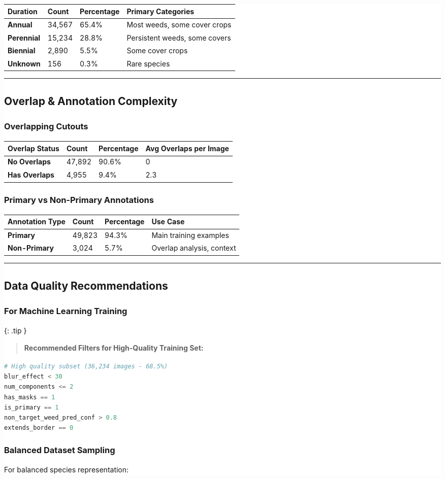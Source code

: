 | Duration | Count | Percentage | Primary Categories |
|:---------|:------|:-----------|:-------------------|
| **Annual** | 34,567 | 65.4% | Most weeds, some cover crops |
| **Perennial** | 15,234 | 28.8% | Persistent weeds, some covers |
| **Biennial** | 2,890 | 5.5% | Some cover crops |
| **Unknown** | 156 | 0.3% | Rare species |

---

## Overlap & Annotation Complexity

### Overlapping Cutouts

| Overlap Status | Count | Percentage | Avg Overlaps per Image |
|:---------------|:------|:-----------|:----------------------|
| **No Overlaps** | 47,892 | 90.6% | 0 |
| **Has Overlaps** | 4,955 | 9.4% | 2.3 |

### Primary vs Non-Primary Annotations

| Annotation Type | Count | Percentage | Use Case |
|:----------------|:------|:-----------|:---------|
| **Primary** | 49,823 | 94.3% | Main training examples |
| **Non-Primary** | 3,024 | 5.7% | Overlap analysis, context |

---

## Data Quality Recommendations

### For Machine Learning Training

{: .tip }
> **Recommended Filters for High-Quality Training Set:**

```python
# High quality subset (36,234 images - 68.5%)
blur_effect < 30
num_components <= 2
has_masks == 1
is_primary == 1
non_target_weed_pred_conf > 0.8
extends_border == 0
```

### Balanced Dataset Sampling

For balanced species representation:
